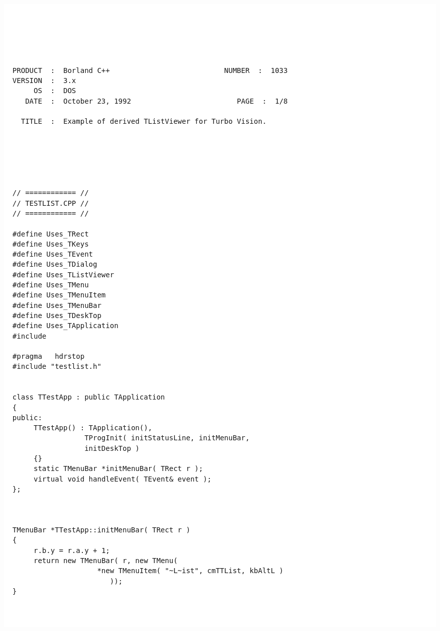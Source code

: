 <pre>






  PRODUCT  :  Borland C++                           NUMBER  :  1033
  VERSION  :  3.x
       OS  :  DOS
     DATE  :  October 23, 1992                         PAGE  :  1/8

    TITLE  :  Example of derived TListViewer for Turbo Vision.






  // ============ //
  // TESTLIST.CPP //
  // ============ //

  #define Uses_TRect
  #define Uses_TKeys
  #define Uses_TEvent
  #define Uses_TDialog
  #define Uses_TListViewer
  #define Uses_TMenu
  #define Uses_TMenuItem
  #define Uses_TMenuBar
  #define Uses_TDeskTop
  #define Uses_TApplication
  #include <tv.h>

  #pragma   hdrstop
  #include "testlist.h"


  class TTestApp : public TApplication
  {
  public:
       TTestApp() : TApplication(),
                   TProgInit( initStatusLine, initMenuBar,
                   initDeskTop )
       {}
       static TMenuBar *initMenuBar( TRect r );
       virtual void handleEvent( TEvent& event );
  };



  TMenuBar *TTestApp::initMenuBar( TRect r )
  {
       r.b.y = r.a.y + 1;
       return new TMenuBar( r, new TMenu(
                      *new TMenuItem( "~L~ist", cmTTList, kbAltL )
                         ));
  }
